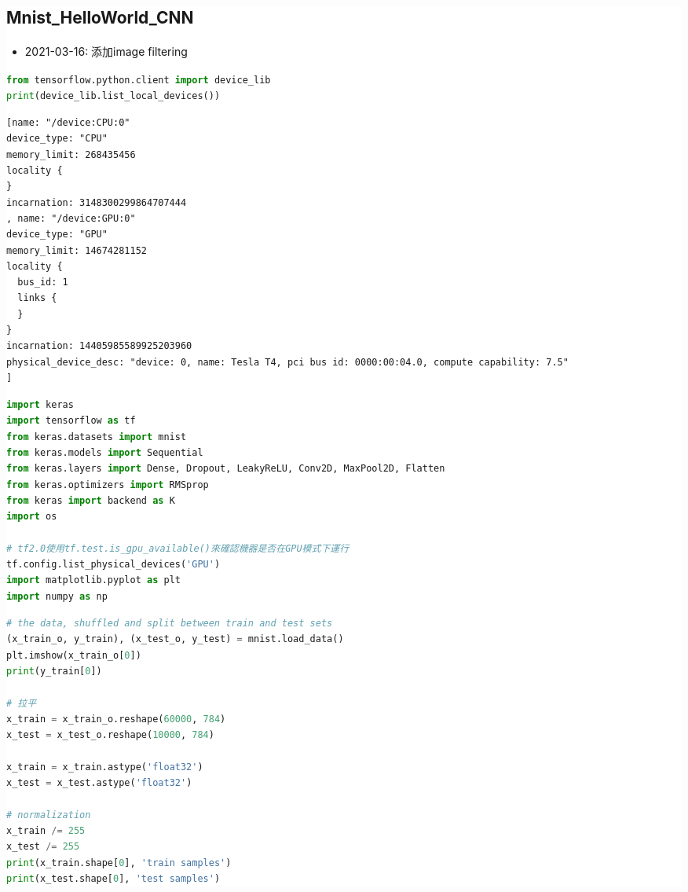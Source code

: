 ## Mnist_HelloWorld_CNN

- 2021-03-16: 添加image filtering

```python
from tensorflow.python.client import device_lib
print(device_lib.list_local_devices())
```

    [name: "/device:CPU:0"
    device_type: "CPU"
    memory_limit: 268435456
    locality {
    }
    incarnation: 3148300299864707444
    , name: "/device:GPU:0"
    device_type: "GPU"
    memory_limit: 14674281152
    locality {
      bus_id: 1
      links {
      }
    }
    incarnation: 14405985589925203960
    physical_device_desc: "device: 0, name: Tesla T4, pci bus id: 0000:00:04.0, compute capability: 7.5"
    ]
    


```python
import keras
import tensorflow as tf
from keras.datasets import mnist
from keras.models import Sequential
from keras.layers import Dense, Dropout, LeakyReLU, Conv2D, MaxPool2D, Flatten
from keras.optimizers import RMSprop
from keras import backend as K
import os 

# tf2.0使用tf.test.is_gpu_available()來確認機器是否在GPU模式下運行
tf.config.list_physical_devices('GPU')
import matplotlib.pyplot as plt
import numpy as np
```


```python
# the data, shuffled and split between train and test sets
(x_train_o, y_train), (x_test_o, y_test) = mnist.load_data()
plt.imshow(x_train_o[0])
print(y_train[0])

# 拉平
x_train = x_train_o.reshape(60000, 784)
x_test = x_test_o.reshape(10000, 784)

x_train = x_train.astype('float32')
x_test = x_test.astype('float32')

# normalization
x_train /= 255
x_test /= 255
print(x_train.shape[0], 'train samples')
print(x_test.shape[0], 'test samples')
```

